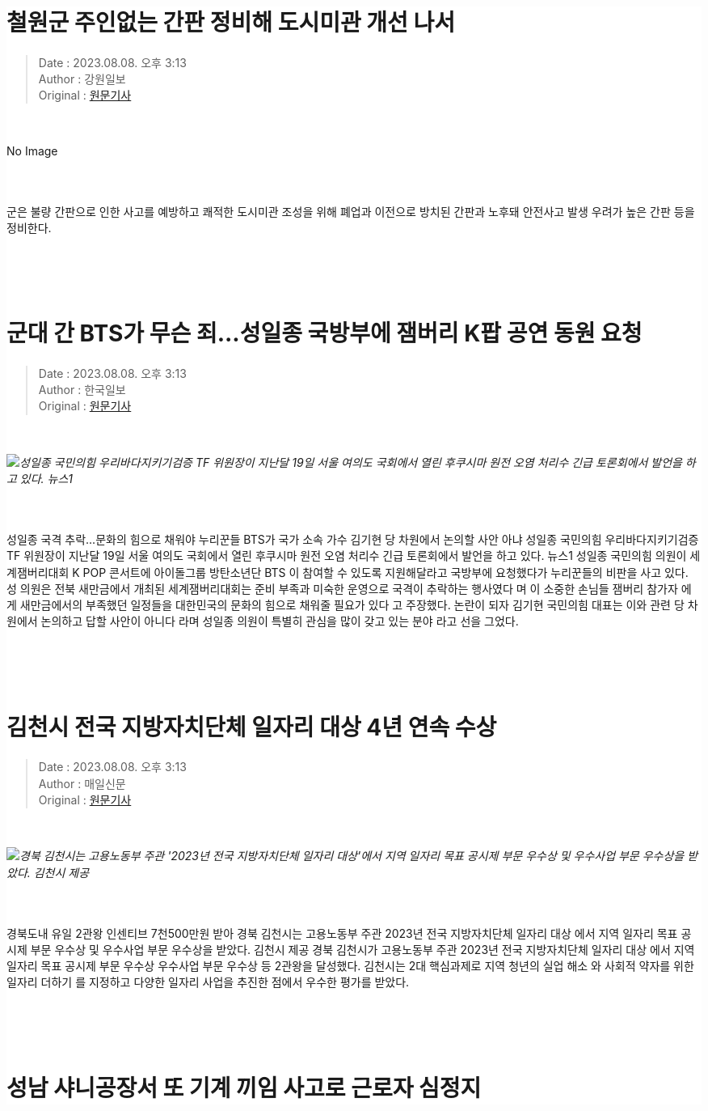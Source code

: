   
# 철원군 주인없는 간판 정비해 도시미관 개선 나서  
  
> Date : 2023.08.08. 오후 3:13  
> Author : 강원일보  
> Original : [원문기사](https://n.news.naver.com/mnews/article/087/0000987706?sid=102)  
<br/>  
  
No Image  
<br/><br/>  
  
군은 불량 간판으로 인한 사고를 예방하고 쾌적한 도시미관 조성을 위해 폐업과 이전으로 방치된 간판과 노후돼 안전사고 발생 우려가 높은 간판 등을 정비한다.  
<br/><br/><br/>  

  
# 군대 간 BTS가 무슨 죄...성일종 국방부에 잼버리 K팝 공연 동원 요청  
  
> Date : 2023.08.08. 오후 3:13  
> Author : 한국일보  
> Original : [원문기사](https://n.news.naver.com/mnews/article/469/0000754039?sid=102)  
<br/>  
  
<img src="https://imgnews.pstatic.net/image/469/2023/08/08/0000754039_001_20230808151301519.jpg?type=w647" id="img1"></img><em class="img_desc">성일종 국민의힘 우리바다지키기검증 TF 위원장이 지난달 19일 서울 여의도 국회에서 열린 후쿠시마 원전 오염 처리수 긴급 토론회에서 발언을 하고 있다. 뉴스1</em>  
<br/><br/>  
  
성일종 국격 추락...문화의 힘으로 채워야 누리꾼들 BTS가 국가 소속 가수 김기현 당 차원에서 논의할 사안 아냐 성일종 국민의힘 우리바다지키기검증 TF 위원장이 지난달 19일 서울 여의도 국회에서 열린 후쿠시마 원전 오염 처리수 긴급 토론회에서 발언을 하고 있다.
뉴스1 성일종 국민의힘 의원이 세계잼버리대회 K POP 콘서트에 아이돌그룹 방탄소년단 BTS 이 참여할 수 있도록 지원해달라고 국방부에 요청했다가 누리꾼들의 비판을 사고 있다.
성 의원은 전북 새만금에서 개최된 세계잼버리대회는 준비 부족과 미숙한 운영으로 국격이 추락하는 행사였다 며 이 소중한 손님들 잼버리 참가자 에게 새만금에서의 부족했던 일정들을 대한민국의 문화의 힘으로 채워줄 필요가 있다 고 주장했다.
논란이 되자 김기현 국민의힘 대표는 이와 관련 당 차원에서 논의하고 답할 사안이 아니다 라며 성일종 의원이 특별히 관심을 많이 갖고 있는 분야 라고 선을 그었다.  
<br/><br/><br/>  

  
# 김천시 전국 지방자치단체 일자리 대상 4년 연속 수상  
  
> Date : 2023.08.08. 오후 3:13  
> Author : 매일신문  
> Original : [원문기사](https://n.news.naver.com/mnews/article/088/0000829452?sid=102)  
<br/>  
  
<img src="https://imgnews.pstatic.net/image/088/2023/08/08/0000829452_001_20230808151301191.jpg?type=w647" id="img1"></img><em class="img_desc">경북 김천시는 고용노동부 주관 '2023년 전국 지방자치단체 일자리 대상'에서 지역 일자리 목표 공시제 부문 우수상 및 우수사업 부문 우수상을 받았다. 김천시 제공</em>  
<br/><br/>  
  
경북도내 유일 2관왕 인센티브 7천500만원 받아 경북 김천시는 고용노동부 주관 2023년 전국 지방자치단체 일자리 대상 에서 지역 일자리 목표 공시제 부문 우수상 및 우수사업 부문 우수상을 받았다.
김천시 제공 경북 김천시가 고용노동부 주관 2023년 전국 지방자치단체 일자리 대상 에서 지역 일자리 목표 공시제 부문 우수상 우수사업 부문 우수상 등 2관왕을 달성했다.
김천시는 2대 핵심과제로 지역 청년의 실업 해소 와 사회적 약자를 위한 일자리 더하기 를 지정하고 다양한 일자리 사업을 추진한 점에서 우수한 평가를 받았다.  
<br/><br/><br/>  

  
# 성남 샤니공장서 또 기계 끼임 사고로 근로자 심정지  
  